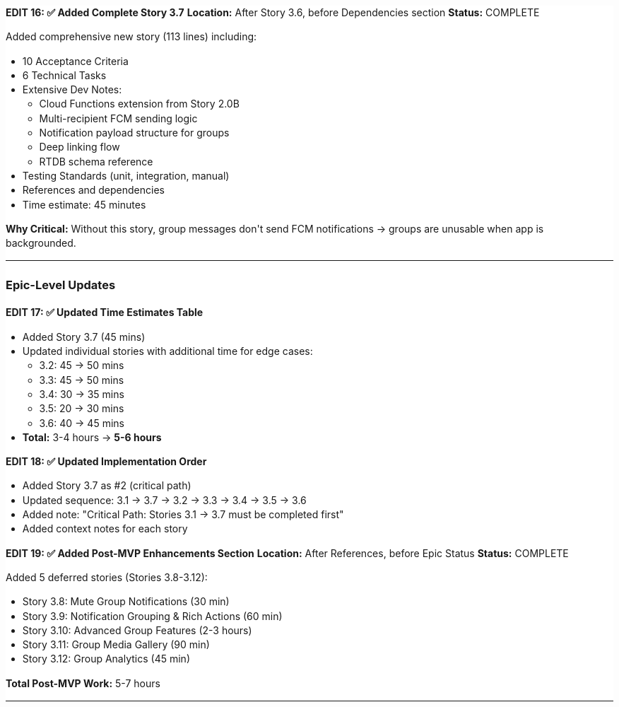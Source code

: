 **EDIT 16: ✅ Added Complete Story 3.7**
**Location:** After Story 3.6, before Dependencies section
**Status:** COMPLETE

Added comprehensive new story (113 lines) including:
- 10 Acceptance Criteria
- 6 Technical Tasks
- Extensive Dev Notes:
  - Cloud Functions extension from Story 2.0B
  - Multi-recipient FCM sending logic
  - Notification payload structure for groups
  - Deep linking flow
  - RTDB schema reference
- Testing Standards (unit, integration, manual)
- References and dependencies
- Time estimate: 45 minutes

**Why Critical:** Without this story, group messages don't send FCM notifications → groups are unusable when app is backgrounded.

---

### Epic-Level Updates

**EDIT 17: ✅ Updated Time Estimates Table**
- Added Story 3.7 (45 mins)
- Updated individual stories with additional time for edge cases:
  - 3.2: 45 → 50 mins
  - 3.3: 45 → 50 mins
  - 3.4: 30 → 35 mins
  - 3.5: 20 → 30 mins
  - 3.6: 40 → 45 mins
- **Total:** 3-4 hours → **5-6 hours**

**EDIT 18: ✅ Updated Implementation Order**
- Added Story 3.7 as #2 (critical path)
- Updated sequence: 3.1 → 3.7 → 3.2 → 3.3 → 3.4 → 3.5 → 3.6
- Added note: "Critical Path: Stories 3.1 → 3.7 must be completed first"
- Added context notes for each story

**EDIT 19: ✅ Added Post-MVP Enhancements Section**
**Location:** After References, before Epic Status
**Status:** COMPLETE

Added 5 deferred stories (Stories 3.8-3.12):
- Story 3.8: Mute Group Notifications (30 min)
- Story 3.9: Notification Grouping & Rich Actions (60 min)
- Story 3.10: Advanced Group Features (2-3 hours)
- Story 3.11: Group Media Gallery (90 min)
- Story 3.12: Group Analytics (45 min)

**Total Post-MVP Work:** 5-7 hours

---
